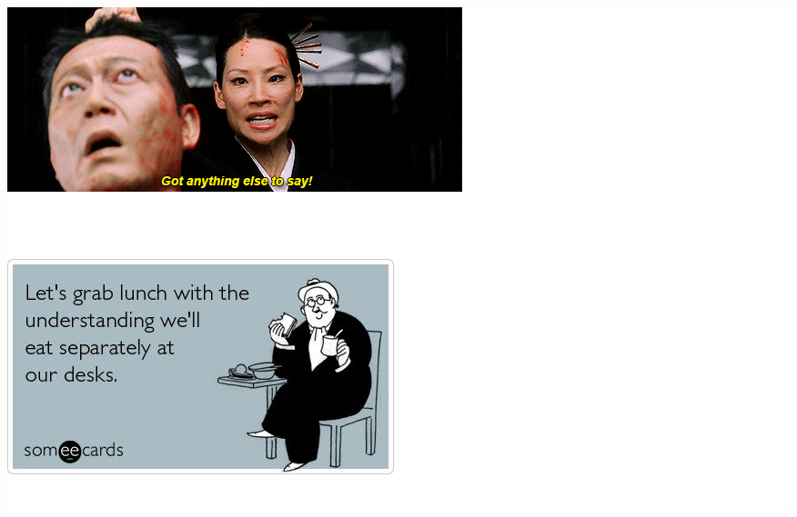 ![kill_bill_got_everything_else_to_say](images/kill_bill_got_everything_else_to_say.gif)

<div class="container">
<iframe width="560" height="315" src="https://www.youtube.com/embed/BGX4nMrnxg0?rel=0" frameborder="0" allowfullscreen class="video"></iframe>
</div>
<br>

<div class="container">
<iframe width="560" height="315" src="https://www.youtube.com/embed/EZPYLZ7I6gs" frameborder="0" allowfullscreen class="video"></iframe>
</div>
<br>

[![An Introvert's Guide to Surviving Team Lunches](images/lets_grab_lunch.png)](http://goingconcern.com/post/introverts-guide-surviving-team-lunches)

<div class="container">
<iframe width="560" height="315" src="https://www.youtube.com/embed/aZVkW9p-cCU?rel=0" frameborder="0" allowfullscreen class="video"></iframe>
</div>
<br>
